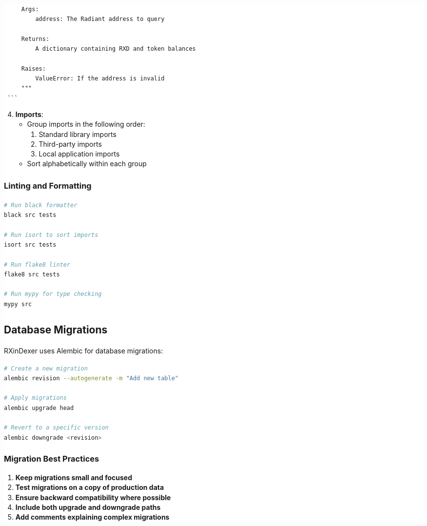          Args:
             address: The Radiant address to query
             
         Returns:
             A dictionary containing RXD and token balances
             
         Raises:
             ValueError: If the address is invalid
         """
     ```

4. **Imports**:
   - Group imports in the following order:
     1. Standard library imports
     2. Third-party imports
     3. Local application imports
   - Sort alphabetically within each group

### Linting and Formatting

```bash
# Run black formatter
black src tests

# Run isort to sort imports
isort src tests

# Run flake8 linter
flake8 src tests

# Run mypy for type checking
mypy src
```

## Database Migrations

RXinDexer uses Alembic for database migrations:

```bash
# Create a new migration
alembic revision --autogenerate -m "Add new table"

# Apply migrations
alembic upgrade head

# Revert to a specific version
alembic downgrade <revision>
```

### Migration Best Practices

1. **Keep migrations small and focused**
2. **Test migrations on a copy of production data**
3. **Ensure backward compatibility where possible**
4. **Include both upgrade and downgrade paths**
5. **Add comments explaining complex migrations**
